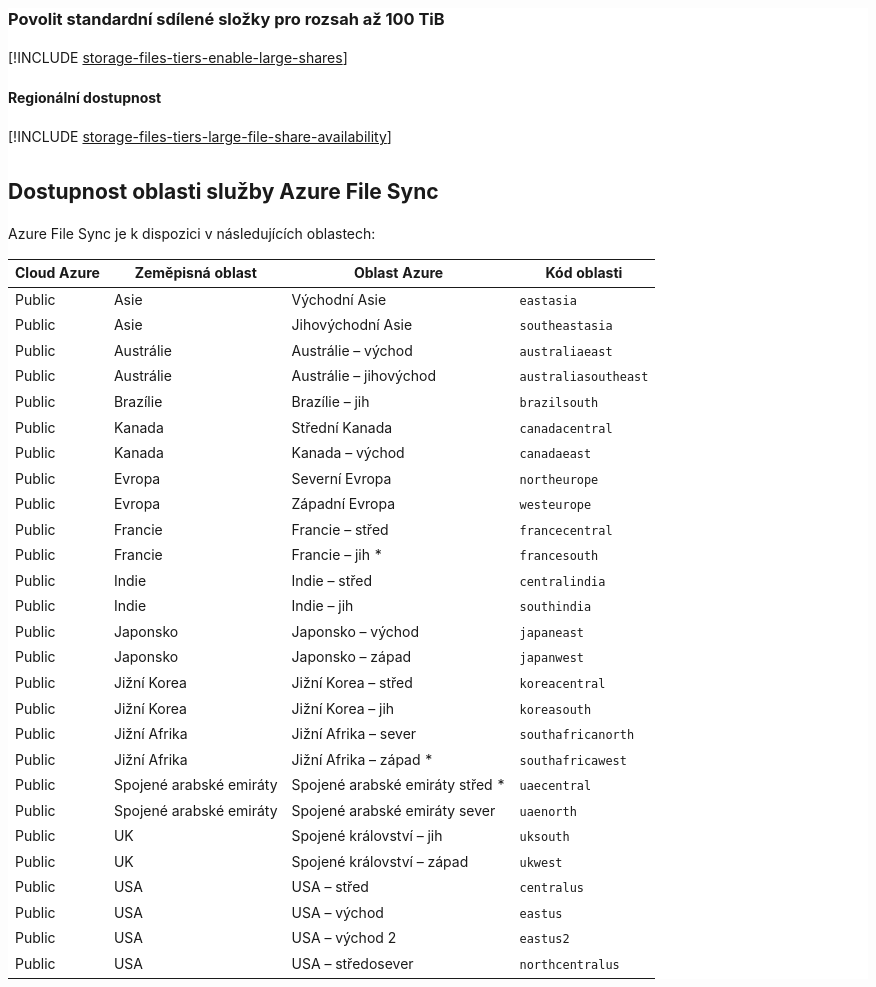 ### <a name="enable-standard-file-shares-to-span-up-to-100-tib"></a>Povolit standardní sdílené složky pro rozsah až 100 TiB
[!INCLUDE [storage-files-tiers-enable-large-shares](../../../includes/storage-files-tiers-enable-large-shares.md)]

#### <a name="regional-availability"></a>Regionální dostupnost
[!INCLUDE [storage-files-tiers-large-file-share-availability](../../../includes/storage-files-tiers-large-file-share-availability.md)]

## <a name="azure-file-sync-region-availability"></a>Dostupnost oblasti služby Azure File Sync
Azure File Sync je k dispozici v následujících oblastech:

| Cloud Azure | Zeměpisná oblast | Oblast Azure | Kód oblasti |
|-------------|-------------------|--------------|-------------|
| Public | Asie | Východní Asie | `eastasia` |
| Public | Asie | Jihovýchodní Asie | `southeastasia` |
| Public | Austrálie | Austrálie – východ | `australiaeast` |
| Public | Austrálie | Austrálie – jihovýchod | `australiasoutheast` |
| Public | Brazílie | Brazílie – jih | `brazilsouth` |
| Public | Kanada | Střední Kanada | `canadacentral` |
| Public | Kanada | Kanada – východ | `canadaeast` |
| Public | Evropa | Severní Evropa | `northeurope` |
| Public | Evropa | Západní Evropa | `westeurope` |
| Public | Francie | Francie – střed | `francecentral` |
| Public | Francie | Francie – jih * | `francesouth` |
| Public | Indie | Indie – střed | `centralindia` |
| Public | Indie | Indie – jih | `southindia` |
| Public | Japonsko | Japonsko – východ | `japaneast` |
| Public | Japonsko | Japonsko – západ | `japanwest` |
| Public | Jižní Korea | Jižní Korea – střed | `koreacentral` |
| Public | Jižní Korea | Jižní Korea – jih | `koreasouth` |
| Public | Jižní Afrika | Jižní Afrika – sever | `southafricanorth` |
| Public | Jižní Afrika | Jižní Afrika – západ * | `southafricawest` |
| Public | Spojené arabské emiráty | Spojené arabské emiráty střed * | `uaecentral` |
| Public | Spojené arabské emiráty | Spojené arabské emiráty sever | `uaenorth` |
| Public | UK | Spojené království – jih | `uksouth` |
| Public | UK | Spojené království – západ | `ukwest` |
| Public | USA | USA – střed | `centralus` |
| Public | USA | USA – východ | `eastus` |
| Public | USA | USA – východ 2 | `eastus2` |
| Public | USA | USA – středosever | `northcentralus` |